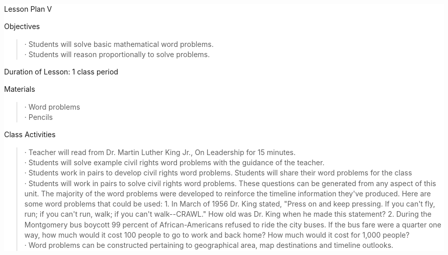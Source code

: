 Lesson Plan V
</h2>
<p>
Objectives
</p>
<blockquote>
<dl>
<dt>
· Students will solve basic mathematical word problems.
<dt>
· Students will reason proportionally to solve problems.
</dt>
</dt>
</dl>
</blockquote>
<p>
Duration of Lesson: 1 class period
</p>
<p>
Materials
</p>
<blockquote>
<dl>
<dt>
· Word problems
<dt>
· Pencils
</dt>
</dt>
</dl>
</blockquote>
<p>
Class Activities
</p>
<blockquote>
<dl>
<dt>
· Teacher will read from Dr. Martin Luther King Jr., On Leadership for 15 minutes.
<dt>
· Students will solve example civil rights word problems with the guidance of the teacher.
<dt>
· Students work in pairs to develop civil rights word problems. Students will share their word problems for the class
<dt>
· Students will work in pairs to solve civil rights word problems. These questions can be generated from any aspect of this unit. The majority of the word problems were developed to reinforce the timeline information they've produced. Here are some word problems that could be used: 1. In March of 1956 Dr. King stated, "Press on and keep pressing. If you can't fly, run; if you can't run, walk; if you can't walk--CRAWL." How old was Dr. King when he made this statement? 2. During the Montgomery bus boycott 99 percent of African-Americans refused to ride the city buses. If the bus fare were a quarter one way, how much would it cost 100 people to go to work and back home? How much would it cost for 1,000 people?
<dt>
· Word problems can be constructed pertaining to geographical area, map destinations and timeline outlooks.
<dt>
<b>
</b>
</dt>
</dt>
</dt>
</dt>
</dt>
</dt>